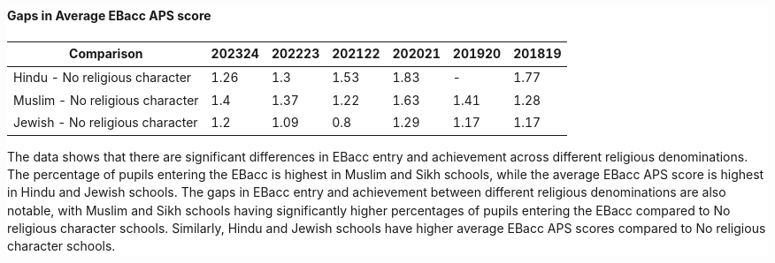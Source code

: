 #### Gaps in Average EBacc APS score
| Comparison | 202324 | 202223 | 202122 | 202021 | 201920 | 201819 |
| --- | --- | --- | --- | --- | --- | --- |
| Hindu - No religious character | 1.26 | 1.3 | 1.53 | 1.83 | - | 1.77 |
| Muslim - No religious character | 1.4 | 1.37 | 1.22 | 1.63 | 1.41 | 1.28 |
| Jewish - No religious character | 1.2 | 1.09 | 0.8 | 1.29 | 1.17 | 1.17 |

The data shows that there are significant differences in EBacc entry and achievement across different religious denominations. The percentage of pupils entering the EBacc is highest in Muslim and Sikh schools, while the average EBacc APS score is highest in Hindu and Jewish schools. The gaps in EBacc entry and achievement between different religious denominations are also notable, with Muslim and Sikh schools having significantly higher percentages of pupils entering the EBacc compared to No religious character schools. Similarly, Hindu and Jewish schools have higher average EBacc APS scores compared to No religious character schools.

